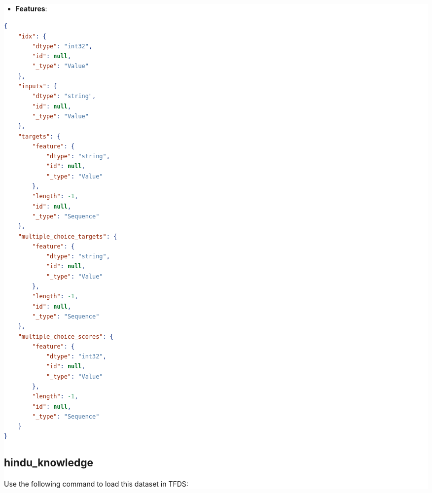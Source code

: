 *   **Features**:

```json
{
    "idx": {
        "dtype": "int32",
        "id": null,
        "_type": "Value"
    },
    "inputs": {
        "dtype": "string",
        "id": null,
        "_type": "Value"
    },
    "targets": {
        "feature": {
            "dtype": "string",
            "id": null,
            "_type": "Value"
        },
        "length": -1,
        "id": null,
        "_type": "Sequence"
    },
    "multiple_choice_targets": {
        "feature": {
            "dtype": "string",
            "id": null,
            "_type": "Value"
        },
        "length": -1,
        "id": null,
        "_type": "Sequence"
    },
    "multiple_choice_scores": {
        "feature": {
            "dtype": "int32",
            "id": null,
            "_type": "Value"
        },
        "length": -1,
        "id": null,
        "_type": "Sequence"
    }
}
```



## hindu_knowledge


Use the following command to load this dataset in TFDS:
